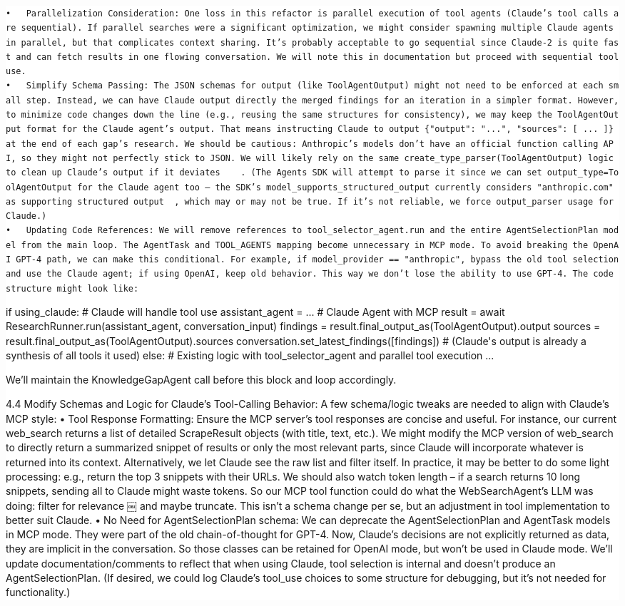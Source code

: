 	•	Parallelization Consideration: One loss in this refactor is parallel execution of tool agents (Claude’s tool calls are sequential). If parallel searches were a significant optimization, we might consider spawning multiple Claude agents in parallel, but that complicates context sharing. It’s probably acceptable to go sequential since Claude-2 is quite fast and can fetch results in one flowing conversation. We will note this in documentation but proceed with sequential tool use.
	•	Simplify Schema Passing: The JSON schemas for output (like ToolAgentOutput) might not need to be enforced at each small step. Instead, we can have Claude output directly the merged findings for an iteration in a simpler format. However, to minimize code changes down the line (e.g., reusing the same structures for consistency), we may keep the ToolAgentOutput format for the Claude agent’s output. That means instructing Claude to output {"output": "...", "sources": [ ... ]} at the end of each gap’s research. We should be cautious: Anthropic’s models don’t have an official function calling API, so they might not perfectly stick to JSON. We will likely rely on the same create_type_parser(ToolAgentOutput) logic to clean up Claude’s output if it deviates ￼ ￼. (The Agents SDK will attempt to parse it since we can set output_type=ToolAgentOutput for the Claude agent too – the SDK’s model_supports_structured_output currently considers "anthropic.com" as supporting structured output ￼, which may or may not be true. If it’s not reliable, we force output_parser usage for Claude.)
	•	Updating Code References: We will remove references to tool_selector_agent.run and the entire AgentSelectionPlan model from the main loop. The AgentTask and TOOL_AGENTS mapping become unnecessary in MCP mode. To avoid breaking the OpenAI GPT-4 path, we can make this conditional. For example, if model_provider == "anthropic", bypass the old tool selection and use the Claude agent; if using OpenAI, keep old behavior. This way we don’t lose the ability to use GPT-4. The code structure might look like:

if using_claude:
    # Claude will handle tool use
    assistant_agent = ...  # Claude Agent with MCP
    result = await ResearchRunner.run(assistant_agent, conversation_input)
    findings = result.final_output_as(ToolAgentOutput).output
    sources = result.final_output_as(ToolAgentOutput).sources
    conversation.set_latest_findings([findings])
    # (Claude's output is already a synthesis of all tools it used)
else:
    # Existing logic with tool_selector_agent and parallel tool execution
    ...

We’ll maintain the KnowledgeGapAgent call before this block and loop accordingly.

4.4 Modify Schemas and Logic for Claude’s Tool-Calling Behavior:
A few schema/logic tweaks are needed to align with Claude’s MCP style:
	•	Tool Response Formatting: Ensure the MCP server’s tool responses are concise and useful. For instance, our current web_search returns a list of detailed ScrapeResult objects (with title, text, etc.). We might modify the MCP version of web_search to directly return a summarized snippet of results or only the most relevant parts, since Claude will incorporate whatever is returned into its context. Alternatively, we let Claude see the raw list and filter itself. In practice, it may be better to do some light processing: e.g., return the top 3 snippets with their URLs. We should also watch token length – if a search returns 10 long snippets, sending all to Claude might waste tokens. So our MCP tool function could do what the WebSearchAgent’s LLM was doing: filter for relevance ￼ and maybe truncate. This isn’t a schema change per se, but an adjustment in tool implementation to better suit Claude.
	•	No Need for AgentSelectionPlan schema: We can deprecate the AgentSelectionPlan and AgentTask models in MCP mode. They were part of the old chain-of-thought for GPT-4. Now, Claude’s decisions are not explicitly returned as data, they are implicit in the conversation. So those classes can be retained for OpenAI mode, but won’t be used in Claude mode. We’ll update documentation/comments to reflect that when using Claude, tool selection is internal and doesn’t produce an AgentSelectionPlan. (If desired, we could log Claude’s tool_use choices to some structure for debugging, but it’s not needed for functionality.)
